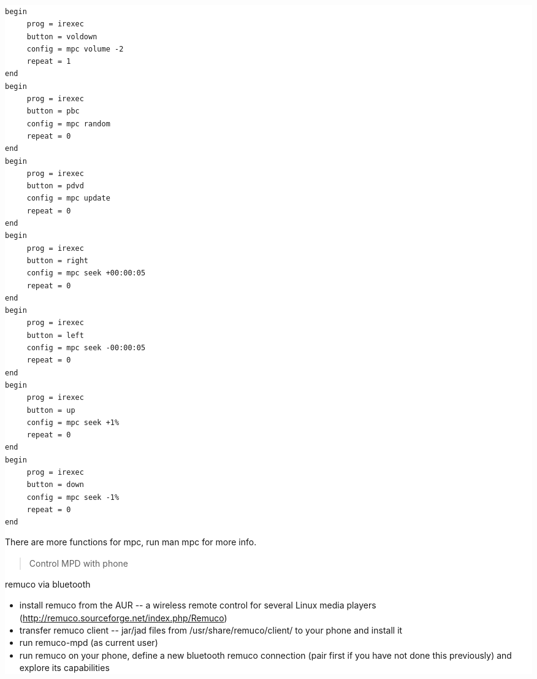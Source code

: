     begin
         prog = irexec
         button = voldown
         config = mpc volume -2
         repeat = 1
    end
    begin
         prog = irexec
         button = pbc
         config = mpc random
         repeat = 0
    end
    begin
         prog = irexec
         button = pdvd
         config = mpc update
         repeat = 0
    end
    begin
         prog = irexec
         button = right
         config = mpc seek +00:00:05
         repeat = 0
    end
    begin
         prog = irexec
         button = left
         config = mpc seek -00:00:05
         repeat = 0
    end
    begin
         prog = irexec
         button = up
         config = mpc seek +1%
         repeat = 0
    end
    begin
         prog = irexec
         button = down
         config = mpc seek -1%
         repeat = 0
    end

There are more functions for mpc, run man mpc for more info.

> Control MPD with phone

remuco via bluetooth

-   install remuco from the AUR -- a wireless remote control for several
    Linux media players (http://remuco.sourceforge.net/index.php/Remuco)
-   transfer remuco client -- jar/jad files from
    /usr/share/remuco/client/ to your phone and install it
-   run remuco-mpd (as current user)
-   run remuco on your phone, define a new bluetooth remuco connection
    (pair first if you have not done this previously) and explore its
    capabilities
